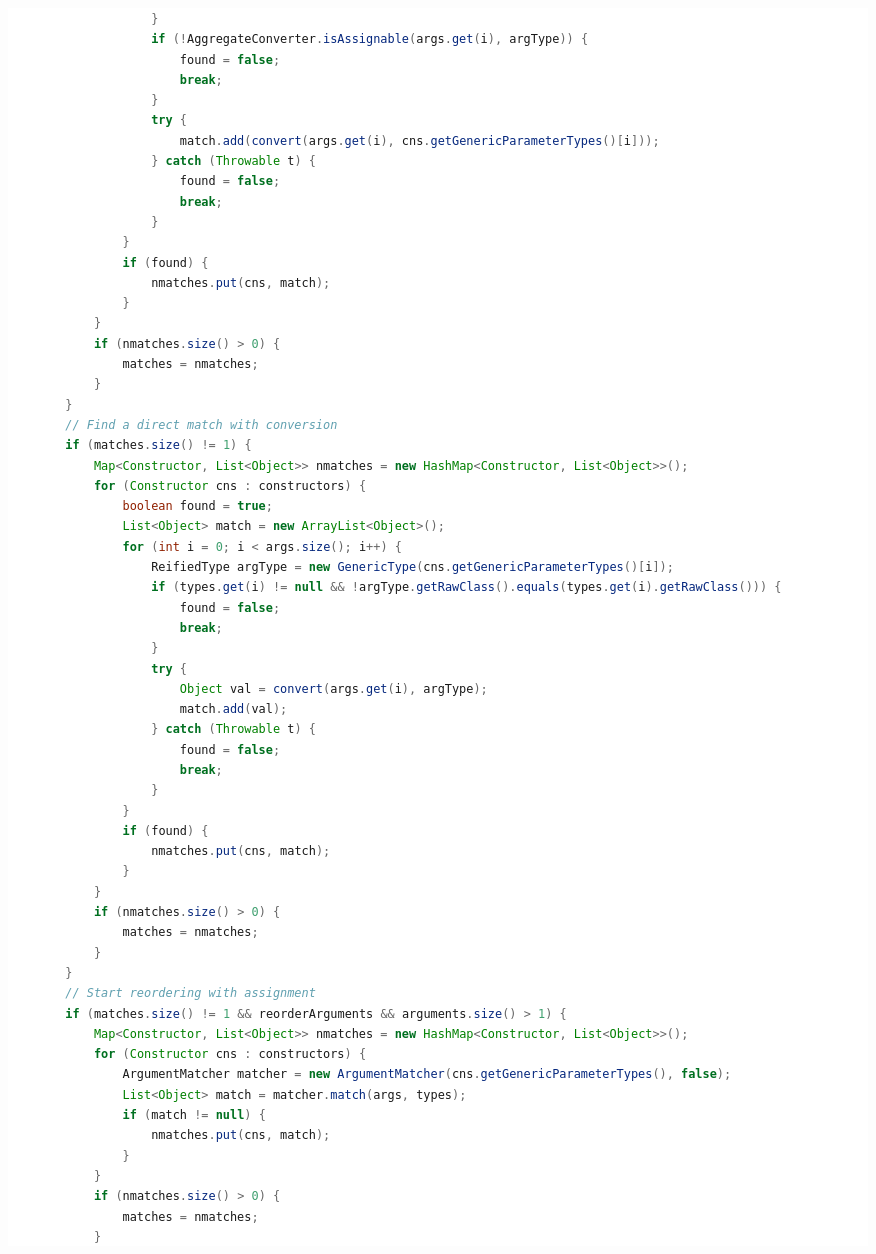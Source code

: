 ```java
                    }
                    if (!AggregateConverter.isAssignable(args.get(i), argType)) {
                        found = false;
                        break;
                    }
                    try {
                        match.add(convert(args.get(i), cns.getGenericParameterTypes()[i]));
                    } catch (Throwable t) {
                        found = false;
                        break;
                    }
                }
                if (found) {
                    nmatches.put(cns, match);
                }
            }
            if (nmatches.size() > 0) {
                matches = nmatches;
            }
        }
        // Find a direct match with conversion
        if (matches.size() != 1) {
            Map<Constructor, List<Object>> nmatches = new HashMap<Constructor, List<Object>>();
            for (Constructor cns : constructors) {
                boolean found = true;
                List<Object> match = new ArrayList<Object>();
                for (int i = 0; i < args.size(); i++) {
                    ReifiedType argType = new GenericType(cns.getGenericParameterTypes()[i]);
                    if (types.get(i) != null && !argType.getRawClass().equals(types.get(i).getRawClass())) {
                        found = false;
                        break;
                    }
                    try {
                        Object val = convert(args.get(i), argType);
                        match.add(val);
                    } catch (Throwable t) {
                        found = false;
                        break;
                    }
                }
                if (found) {
                    nmatches.put(cns, match);
                }
            }
            if (nmatches.size() > 0) {
                matches = nmatches;
            }
        }
        // Start reordering with assignment
        if (matches.size() != 1 && reorderArguments && arguments.size() > 1) {
            Map<Constructor, List<Object>> nmatches = new HashMap<Constructor, List<Object>>();
            for (Constructor cns : constructors) {
                ArgumentMatcher matcher = new ArgumentMatcher(cns.getGenericParameterTypes(), false);
                List<Object> match = matcher.match(args, types);
                if (match != null) {
                    nmatches.put(cns, match);
                }
            }
            if (nmatches.size() > 0) {
                matches = nmatches;
            }
```